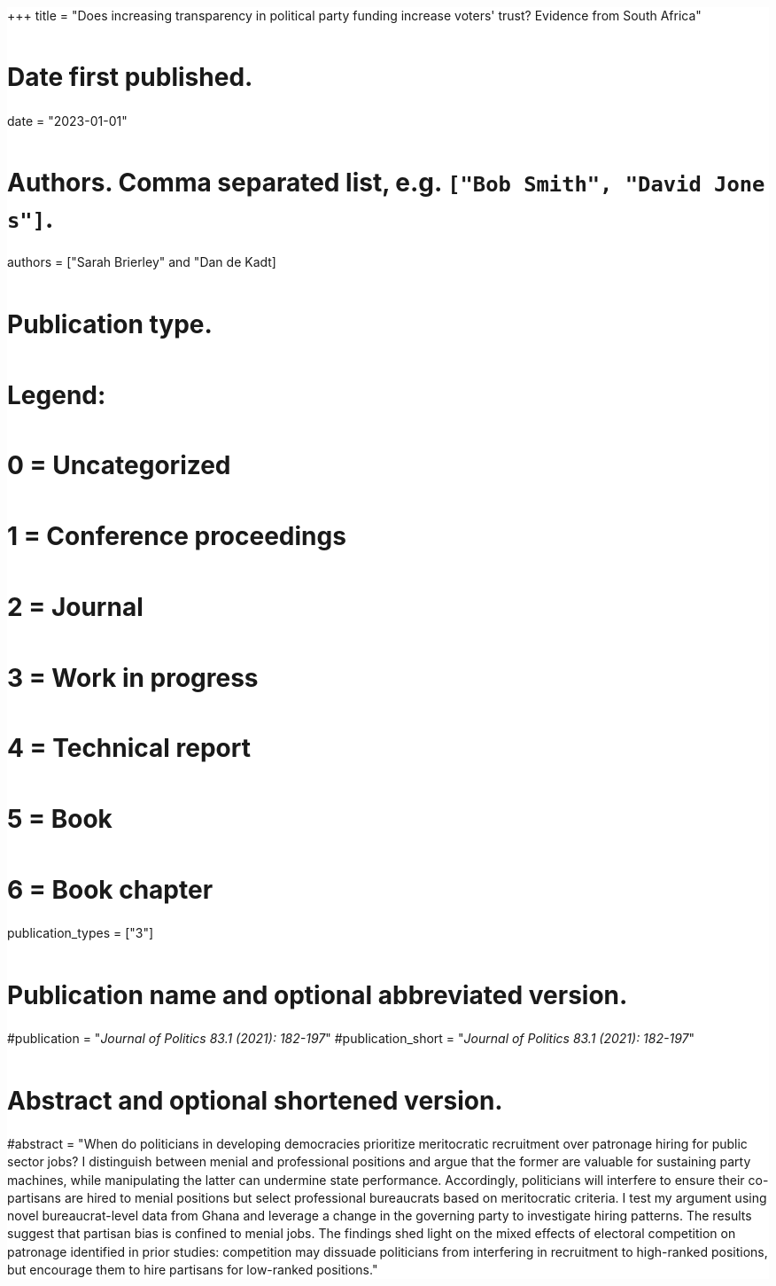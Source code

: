 +++
title = "Does increasing transparency in political party funding increase voters' trust? Evidence from South Africa"

# Date first published.
date = "2023-01-01"

# Authors. Comma separated list, e.g. `["Bob Smith", "David Jones"]`.
authors = ["Sarah Brierley" and "Dan de Kadt]

# Publication type.
# Legend:
# 0 = Uncategorized
# 1 = Conference proceedings
# 2 = Journal
# 3 = Work in progress
# 4 = Technical report
# 5 = Book
# 6 = Book chapter
publication_types = ["3"]

# Publication name and optional abbreviated version.
#publication = "*Journal of Politics 83.1 (2021): 182-197*"
#publication_short = "*Journal of Politics 83.1 (2021): 182-197*"

# Abstract and optional shortened version.
#abstract = "When do politicians in developing democracies prioritize meritocratic recruitment over patronage hiring for public sector jobs? I distinguish between menial and professional positions and argue that the former are valuable for sustaining party machines, while manipulating the latter can undermine state performance. Accordingly, politicians will interfere to ensure their co-partisans are hired to menial positions but select professional bureaucrats based on meritocratic criteria. I test my argument using novel bureaucrat-level data from Ghana and leverage a change in the governing party to investigate hiring patterns. The results suggest that partisan bias is confined to menial jobs. The findings shed light on the mixed effects of electoral competition on patronage identified in prior studies: competition may dissuade politicians from interfering in recruitment to high-ranked positions, but encourage them to hire partisans for low-ranked positions."
